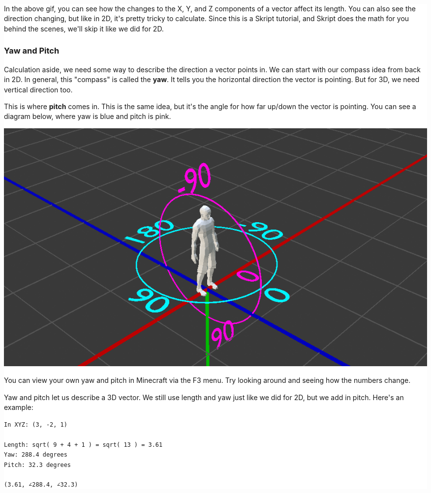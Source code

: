 In the above gif, you can see how the changes to the X, Y, and Z components of a vector affect its length. You can also see the direction changing, but like in 2D, it's pretty tricky to calculate. Since this is a Skript tutorial, and Skript does the math for you behind the scenes, we'll skip it like we did for 2D.

### Yaw and Pitch

Calculation aside, we need some way to describe the direction a vector points in. We can start with our compass idea from back in 2D. In general, this "compass" is called the **yaw**. It tells you the horizontal direction the vector is pointing. But for 3D, we need vertical direction too.&#x20;

This is where **pitch** comes in. This is the same idea, but it's the angle for how far up/down the vector is pointing. You can see a diagram below, where yaw is blue and pitch is pink.&#x20;

![An image showing a sphere outlining the difference between yaw and pitch](../../media/vectors/yawpitch.png)

You can view your own yaw and pitch in Minecraft via the F3 menu. Try looking around and seeing how the numbers change.

Yaw and pitch let us describe a 3D vector. We still use length and yaw just like we did for 2D, but we add in pitch. Here's an example:

```
In XYZ: (3, -2, 1)

Length: sqrt( 9 + 4 + 1 ) = sqrt( 13 ) = 3.61
Yaw: 288.4 degrees
Pitch: 32.3 degrees

(3.61, ∠288.4, ∠32.3)
```
